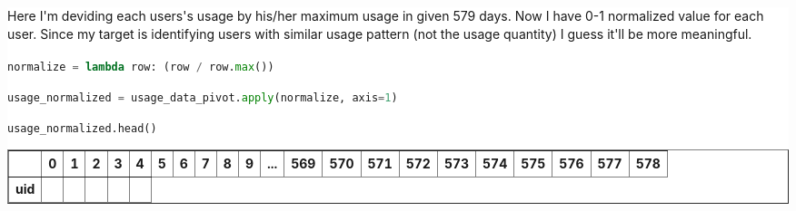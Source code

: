 

Here I'm deviding each users's usage by his/her maximum usage in given 579 days. Now I have 0-1 normalized value for each user. Since my target is identifying users with similar usage pattern (not the usage quantity) I guess it'll be more meaningful.


```python
normalize = lambda row: (row / row.max())
```


```python
usage_normalized = usage_data_pivot.apply(normalize, axis=1)
```


```python
usage_normalized.head()
```




<div>
<style scoped>
    .dataframe tbody tr th:only-of-type {
        vertical-align: middle;
    }

    .dataframe tbody tr th {
        vertical-align: top;
    }

    .dataframe thead th {
        text-align: right;
    }
</style>
<table border="1" class="dataframe">
  <thead>
    <tr style="text-align: right;">
      <th></th>
      <th>0</th>
      <th>1</th>
      <th>2</th>
      <th>3</th>
      <th>4</th>
      <th>5</th>
      <th>6</th>
      <th>7</th>
      <th>8</th>
      <th>9</th>
      <th>...</th>
      <th>569</th>
      <th>570</th>
      <th>571</th>
      <th>572</th>
      <th>573</th>
      <th>574</th>
      <th>575</th>
      <th>576</th>
      <th>577</th>
      <th>578</th>
    </tr>
    <tr>
      <th>uid</th>
      <th></th>
      <th></th>
      <th></th>
      <th></th>
      <th></th>